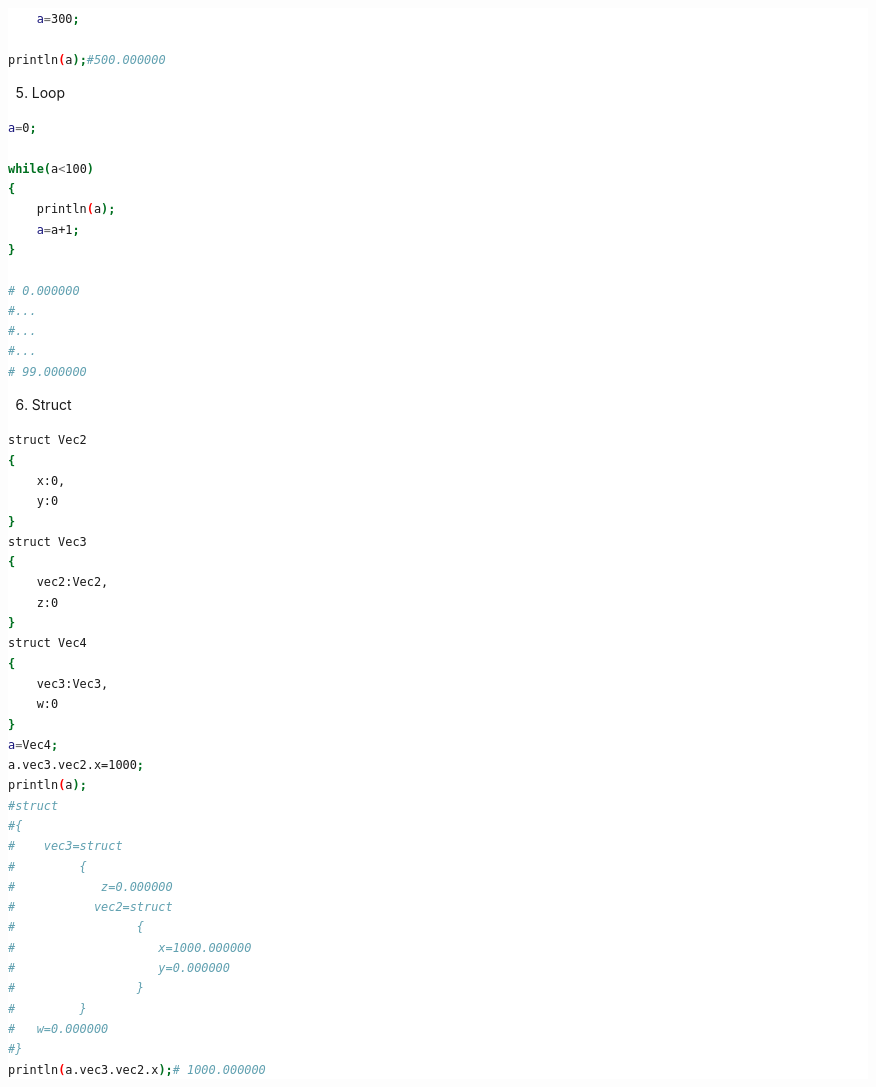 ```sh
    a=300;

println(a);#500.000000
```

5. Loop
```sh
a=0;

while(a<100)
{
    println(a);
    a=a+1;
}

# 0.000000
#...
#...
#...
# 99.000000
```

6. Struct
```sh
struct Vec2
{
    x:0,
    y:0
}
struct Vec3
{
    vec2:Vec2,
    z:0
}
struct Vec4
{
    vec3:Vec3,
    w:0
}
a=Vec4;
a.vec3.vec2.x=1000;
println(a);
#struct
#{
#    vec3=struct
#         {
#            z=0.000000
#           vec2=struct
#                 {
#                    x=1000.000000
#                    y=0.000000
#                 }
#         }
#   w=0.000000
#}
println(a.vec3.vec2.x);# 1000.000000
```
